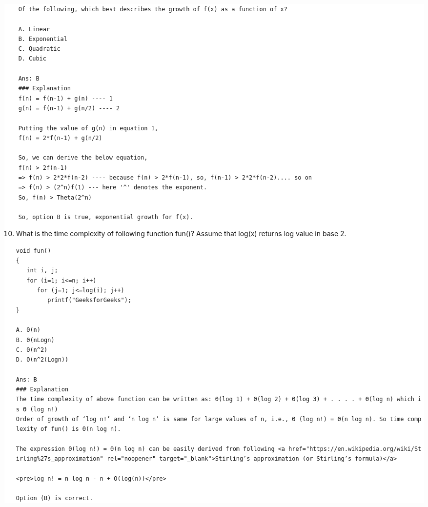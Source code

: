         Of the following, which best describes the growth of f(x) as a function of x?

        A. Linear
        B. Exponential
        C. Quadratic
        D. Cubic

        Ans: B
        ### Explanation
        f(n) = f(n-1) + g(n) ---- 1
        g(n) = f(n-1) + g(n/2) ---- 2

        Putting the value of g(n) in equation 1,
        f(n) = 2*f(n-1) + g(n/2)

        So, we can derive the below equation,
        f(n) > 2f(n-1)
        => f(n) > 2*2*f(n-2) ---- because f(n) > 2*f(n-1), so, f(n-1) > 2*2*f(n-2).... so on
        => f(n) > (2^n)f(1) --- here '^' denotes the exponent.
        So, f(n) > Theta(2^n)

        So, option B is true, exponential growth for f(x).


10. What is the time complexity of following function fun()? Assume that log(x) returns log value in base 2.
 
        void fun()
        {
           int i, j;
           for (i=1; i<=n; i++)
              for (j=1; j<=log(i); j++)
                 printf("GeeksforGeeks");
        }

        A. Θ(n)
        B. Θ(nLogn)
        C. Θ(n^2)
        D. Θ(n^2(Logn))

        Ans: B
        ### Explanation
        The time complexity of above function can be written as: Θ(log 1) + Θ(log 2) + Θ(log 3) + . . . . + Θ(log n) which is Θ (log n!)
        Order of growth of ‘log n!’ and ‘n log n’ is same for large values of n, i.e., Θ (log n!) = Θ(n log n). So time complexity of fun() is Θ(n log n).

        The expression Θ(log n!) = Θ(n log n) can be easily derived from following <a href="https://en.wikipedia.org/wiki/Stirling%27s_approximation" rel="noopener" target="_blank">Stirling’s approximation (or Stirling’s formula)</a>

        <pre>log n! = n log n - n + O(log(n))</pre>

        Option (B) is correct.
       
